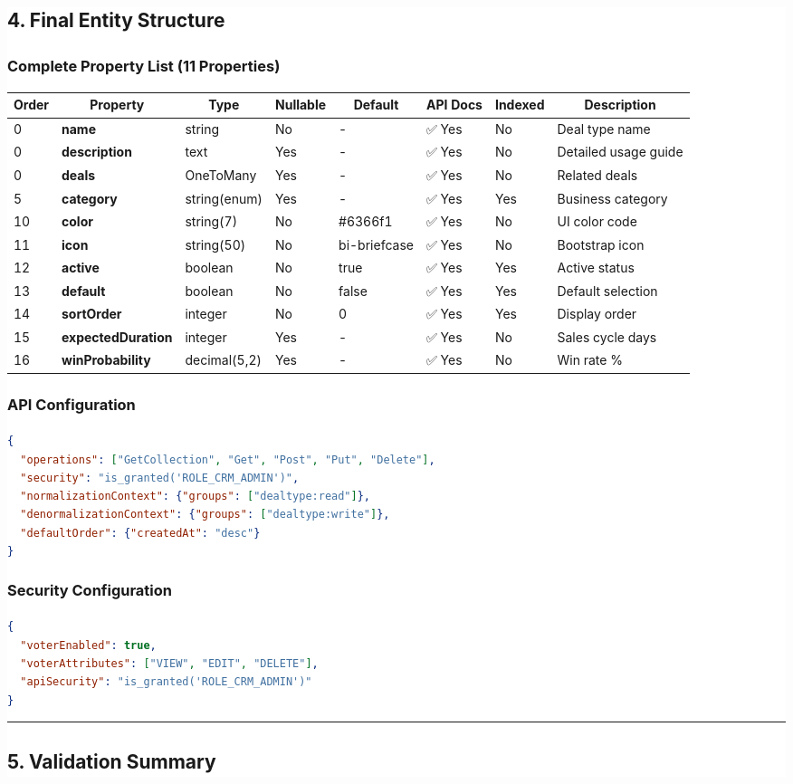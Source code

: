 
## 4. Final Entity Structure

### Complete Property List (11 Properties)

| Order | Property | Type | Nullable | Default | API Docs | Indexed | Description |
|-------|----------|------|----------|---------|----------|---------|-------------|
| 0 | **name** | string | No | - | ✅ Yes | No | Deal type name |
| 0 | **description** | text | Yes | - | ✅ Yes | No | Detailed usage guide |
| 0 | **deals** | OneToMany | Yes | - | ✅ Yes | No | Related deals |
| 5 | **category** | string(enum) | Yes | - | ✅ Yes | Yes | Business category |
| 10 | **color** | string(7) | No | #6366f1 | ✅ Yes | No | UI color code |
| 11 | **icon** | string(50) | No | bi-briefcase | ✅ Yes | No | Bootstrap icon |
| 12 | **active** | boolean | No | true | ✅ Yes | Yes | Active status |
| 13 | **default** | boolean | No | false | ✅ Yes | Yes | Default selection |
| 14 | **sortOrder** | integer | No | 0 | ✅ Yes | Yes | Display order |
| 15 | **expectedDuration** | integer | Yes | - | ✅ Yes | No | Sales cycle days |
| 16 | **winProbability** | decimal(5,2) | Yes | - | ✅ Yes | No | Win rate % |

### API Configuration
```json
{
  "operations": ["GetCollection", "Get", "Post", "Put", "Delete"],
  "security": "is_granted('ROLE_CRM_ADMIN')",
  "normalizationContext": {"groups": ["dealtype:read"]},
  "denormalizationContext": {"groups": ["dealtype:write"]},
  "defaultOrder": {"createdAt": "desc"}
}
```

### Security Configuration
```json
{
  "voterEnabled": true,
  "voterAttributes": ["VIEW", "EDIT", "DELETE"],
  "apiSecurity": "is_granted('ROLE_CRM_ADMIN')"
}
```

---

## 5. Validation Summary
